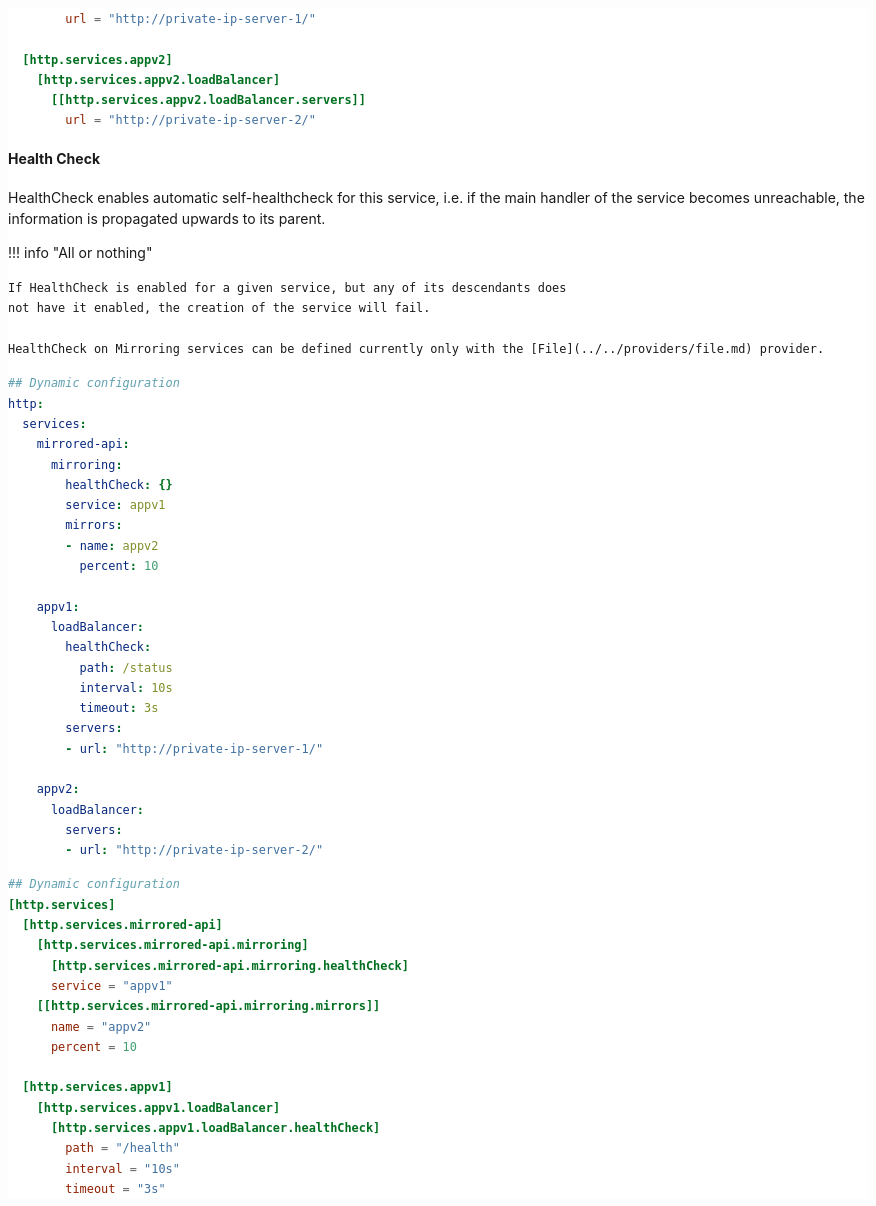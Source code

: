 ```toml tab="TOML"
        url = "http://private-ip-server-1/"

  [http.services.appv2]
    [http.services.appv2.loadBalancer]
      [[http.services.appv2.loadBalancer.servers]]
        url = "http://private-ip-server-2/"
```

#### Health Check

HealthCheck enables automatic self-healthcheck for this service, i.e. if the
main handler of the service becomes unreachable, the information is propagated
upwards to its parent.

!!! info "All or nothing"

    If HealthCheck is enabled for a given service, but any of its descendants does
    not have it enabled, the creation of the service will fail.

    HealthCheck on Mirroring services can be defined currently only with the [File](../../providers/file.md) provider.

```yaml tab="YAML"
## Dynamic configuration
http:
  services:
    mirrored-api:
      mirroring:
        healthCheck: {}
        service: appv1
        mirrors:
        - name: appv2
          percent: 10

    appv1:
      loadBalancer:
        healthCheck:
          path: /status
          interval: 10s
          timeout: 3s
        servers:
        - url: "http://private-ip-server-1/"

    appv2:
      loadBalancer:
        servers:
        - url: "http://private-ip-server-2/"
```

```toml tab="TOML"
## Dynamic configuration
[http.services]
  [http.services.mirrored-api]
    [http.services.mirrored-api.mirroring]
      [http.services.mirrored-api.mirroring.healthCheck]
      service = "appv1"
    [[http.services.mirrored-api.mirroring.mirrors]]
      name = "appv2"
      percent = 10

  [http.services.appv1]
    [http.services.appv1.loadBalancer]
      [http.services.appv1.loadBalancer.healthCheck]
        path = "/health"
        interval = "10s"
        timeout = "3s"
```